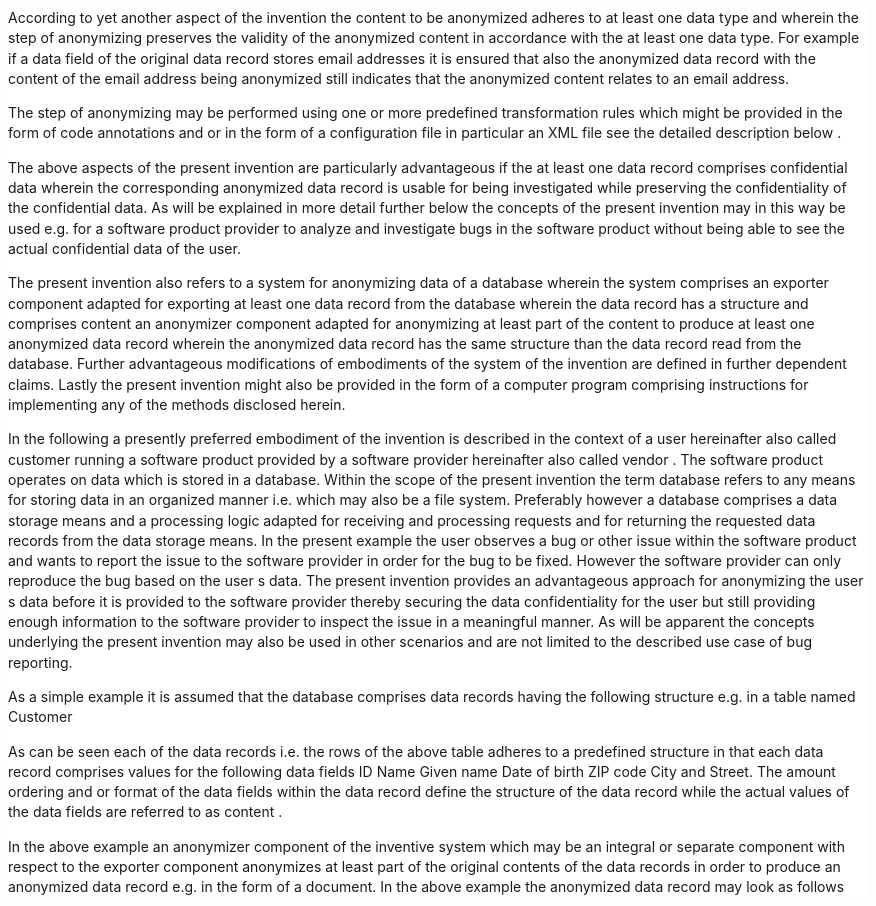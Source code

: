 According to yet another aspect of the invention the content to be anonymized adheres to at least one data type and wherein the step of anonymizing preserves the validity of the anonymized content in accordance with the at least one data type. For example if a data field of the original data record stores email addresses it is ensured that also the anonymized data record with the content of the email address being anonymized still indicates that the anonymized content relates to an email address.

The step of anonymizing may be performed using one or more predefined transformation rules which might be provided in the form of code annotations and or in the form of a configuration file in particular an XML file see the detailed description below .

The above aspects of the present invention are particularly advantageous if the at least one data record comprises confidential data wherein the corresponding anonymized data record is usable for being investigated while preserving the confidentiality of the confidential data. As will be explained in more detail further below the concepts of the present invention may in this way be used e.g. for a software product provider to analyze and investigate bugs in the software product without being able to see the actual confidential data of the user.

The present invention also refers to a system for anonymizing data of a database wherein the system comprises an exporter component adapted for exporting at least one data record from the database wherein the data record has a structure and comprises content an anonymizer component adapted for anonymizing at least part of the content to produce at least one anonymized data record wherein the anonymized data record has the same structure than the data record read from the database. Further advantageous modifications of embodiments of the system of the invention are defined in further dependent claims. Lastly the present invention might also be provided in the form of a computer program comprising instructions for implementing any of the methods disclosed herein.

In the following a presently preferred embodiment of the invention is described in the context of a user hereinafter also called customer running a software product provided by a software provider hereinafter also called vendor . The software product operates on data which is stored in a database. Within the scope of the present invention the term database refers to any means for storing data in an organized manner i.e. which may also be a file system. Preferably however a database comprises a data storage means and a processing logic adapted for receiving and processing requests and for returning the requested data records from the data storage means. In the present example the user observes a bug or other issue within the software product and wants to report the issue to the software provider in order for the bug to be fixed. However the software provider can only reproduce the bug based on the user s data. The present invention provides an advantageous approach for anonymizing the user s data before it is provided to the software provider thereby securing the data confidentiality for the user but still providing enough information to the software provider to inspect the issue in a meaningful manner. As will be apparent the concepts underlying the present invention may also be used in other scenarios and are not limited to the described use case of bug reporting.

As a simple example it is assumed that the database comprises data records having the following structure e.g. in a table named Customer 

As can be seen each of the data records i.e. the rows of the above table adheres to a predefined structure in that each data record comprises values for the following data fields ID Name Given name Date of birth ZIP code City and Street. The amount ordering and or format of the data fields within the data record define the structure of the data record while the actual values of the data fields are referred to as content .

In the above example an anonymizer component of the inventive system which may be an integral or separate component with respect to the exporter component anonymizes at least part of the original contents of the data records in order to produce an anonymized data record e.g. in the form of a document. In the above example the anonymized data record may look as follows 
